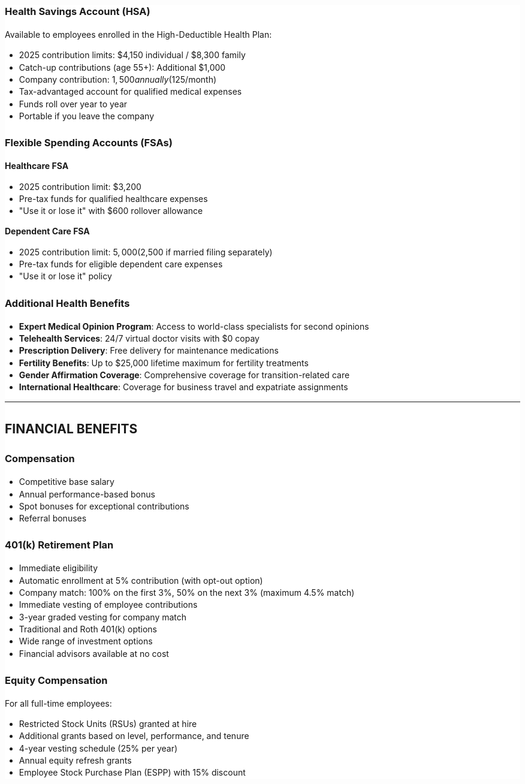 ### Health Savings Account (HSA)
Available to employees enrolled in the High-Deductible Health Plan:
- 2025 contribution limits: $4,150 individual / $8,300 family
- Catch-up contributions (age 55+): Additional $1,000
- Company contribution: $1,500 annually ($125/month)
- Tax-advantaged account for qualified medical expenses
- Funds roll over year to year
- Portable if you leave the company

### Flexible Spending Accounts (FSAs)
**Healthcare FSA**
- 2025 contribution limit: $3,200
- Pre-tax funds for qualified healthcare expenses
- "Use it or lose it" with $600 rollover allowance

**Dependent Care FSA**
- 2025 contribution limit: $5,000 ($2,500 if married filing separately)
- Pre-tax funds for eligible dependent care expenses
- "Use it or lose it" policy

### Additional Health Benefits
- **Expert Medical Opinion Program**: Access to world-class specialists for second opinions
- **Telehealth Services**: 24/7 virtual doctor visits with $0 copay
- **Prescription Delivery**: Free delivery for maintenance medications
- **Fertility Benefits**: Up to $25,000 lifetime maximum for fertility treatments
- **Gender Affirmation Coverage**: Comprehensive coverage for transition-related care
- **International Healthcare**: Coverage for business travel and expatriate assignments

---

## FINANCIAL BENEFITS

### Compensation
- Competitive base salary
- Annual performance-based bonus
- Spot bonuses for exceptional contributions
- Referral bonuses

### 401(k) Retirement Plan
- Immediate eligibility
- Automatic enrollment at 5% contribution (with opt-out option)
- Company match: 100% on the first 3%, 50% on the next 3% (maximum 4.5% match)
- Immediate vesting of employee contributions
- 3-year graded vesting for company match
- Traditional and Roth 401(k) options
- Wide range of investment options
- Financial advisors available at no cost

### Equity Compensation
For all full-time employees:
- Restricted Stock Units (RSUs) granted at hire
- Additional grants based on level, performance, and tenure
- 4-year vesting schedule (25% per year)
- Annual equity refresh grants
- Employee Stock Purchase Plan (ESPP) with 15% discount
